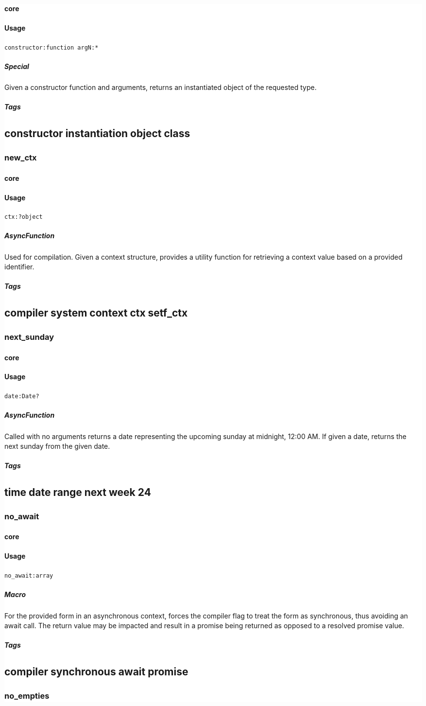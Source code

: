 
#### core
#### Usage
`constructor:function argN:*`
##### Special
Given a constructor function and arguments, returns an instantiated object of the requested type.
##### Tags
constructor instantiation object class
---
### new_ctx

#### core
#### Usage
`ctx:?object`
##### AsyncFunction
Used for compilation. Given a context structure, provides a utility function for retrieving a context value based on a provided identifier.
##### Tags
compiler system context ctx setf_ctx
---
### next_sunday

#### core
#### Usage
`date:Date?`
##### AsyncFunction
Called with no arguments returns a date representing the upcoming sunday at midnight, 12:00 AM.  If given a date, returns the next sunday from the given date.
##### Tags
time date range next week 24
---
### no_await

#### core
#### Usage
`no_await:array`
##### Macro
For the provided form in an asynchronous context, forces the compiler flag to treat the form as synchronous, thus avoiding an await call.  The return value may be impacted and result in a promise being returned as opposed to a resolved promise value.
##### Tags
compiler synchronous await promise
---
### no_empties
